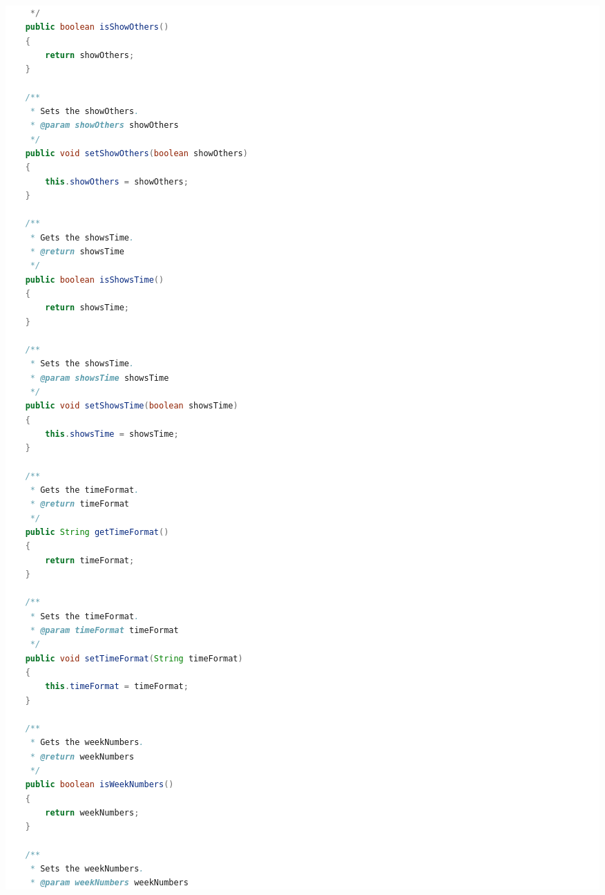 ```java
	 */
	public boolean isShowOthers()
	{
		return showOthers;
	}

	/**
	 * Sets the showOthers.
	 * @param showOthers showOthers
	 */
	public void setShowOthers(boolean showOthers)
	{
		this.showOthers = showOthers;
	}

	/**
	 * Gets the showsTime.
	 * @return showsTime
	 */
	public boolean isShowsTime()
	{
		return showsTime;
	}

	/**
	 * Sets the showsTime.
	 * @param showsTime showsTime
	 */
	public void setShowsTime(boolean showsTime)
	{
		this.showsTime = showsTime;
	}

	/**
	 * Gets the timeFormat.
	 * @return timeFormat
	 */
	public String getTimeFormat()
	{
		return timeFormat;
	}

	/**
	 * Sets the timeFormat.
	 * @param timeFormat timeFormat
	 */
	public void setTimeFormat(String timeFormat)
	{
		this.timeFormat = timeFormat;
	}

	/**
	 * Gets the weekNumbers.
	 * @return weekNumbers
	 */
	public boolean isWeekNumbers()
	{
		return weekNumbers;
	}

	/**
	 * Sets the weekNumbers.
	 * @param weekNumbers weekNumbers
```
